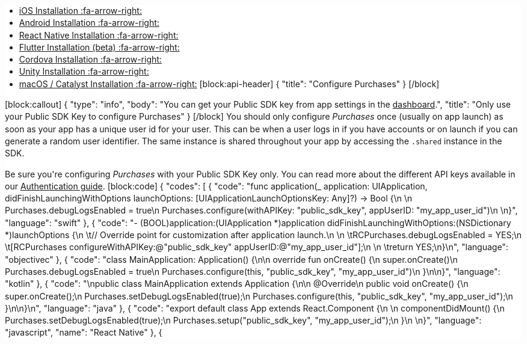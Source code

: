 * [iOS Installation :fa-arrow-right:](doc:ios) 
* [Android Installation :fa-arrow-right:](doc:android)
* [React Native Installation :fa-arrow-right:](doc:reactnative) 
* [Flutter Installation (beta) :fa-arrow-right:](doc:flutter)
* [Cordova Installation :fa-arrow-right:](doc:cordova) 
* [Unity Installation :fa-arrow-right:](doc:unity) 
* [macOS / Catalyst Installation :fa-arrow-right:](doc:macos)
[block:api-header]
{
  "title": "Configure Purchases"
}
[/block]

[block:callout]
{
  "type": "info",
  "body": "You can get your Public SDK key from app settings in the [dashboard](https://app.revenuecat.com/apps/).",
  "title": "Only use your Public SDK Key to configure Purchases"
}
[/block]
You should only configure *Purchases* once (usually on app launch) as soon as your app has a unique user id for your user. This can be when a user logs in if you have accounts or on launch if you can generate a random user identifier. The same instance is shared throughout your app by accessing the `.shared` instance in the SDK.

Be sure you're configuring *Purchases* with your Public SDK Key only. You can read more about the different API keys available in our [Authentication guide](doc:authentication).
[block:code]
{
  "codes": [
    {
      "code": "func application(_ application: UIApplication, didFinishLaunchingWithOptions launchOptions: [UIApplicationLaunchOptionsKey: Any]?) -> Bool {\n  \n    Purchases.debugLogsEnabled = true\n    Purchases.configure(withAPIKey: \"public_sdk_key\", appUserID: \"my_app_user_id\")\n  \n}",
      "language": "swift"
    },
    {
      "code": "- (BOOL)application:(UIApplication *)application didFinishLaunchingWithOptions:(NSDictionary *)launchOptions {\n  \t// Override point for customization after application launch.\n    \n  \tRCPurchases.debugLogsEnabled = YES;\n  \t[RCPurchases configureWithAPIKey:@\"public_sdk_key\" appUserID:@\"my_app_user_id\"];\n    \n  \treturn YES;\n}\n",
      "language": "objectivec"
    },
    {
      "code": "class MainApplication: Application() {\n\n    override fun onCreate() {\n        super.onCreate()\n        Purchases.debugLogsEnabled = true\n        Purchases.configure(this, \"public_sdk_key\", \"my_app_user_id\")\n    }\n\n}",
      "language": "kotlin"
    },
    {
      "code": "\npublic class MainApplication extends Application {\n\n    @Override\n    public void onCreate() {\n        super.onCreate();\n        Purchases.setDebugLogsEnabled(true);\n        Purchases.configure(this, \"public_sdk_key\", \"my_app_user_id\");\n    }\n\n}\n",
      "language": "java"
    },
    {
      "code": "export default class App extends React.Component {\n  \n  componentDidMount() {\n    Purchases.setDebugLogsEnabled(true);\n    Purchases.setup(\"public_sdk_key\", \"my_app_user_id\");\n  }\n  \n}",
      "language": "javascript",
      "name": "React Native"
    },
    {